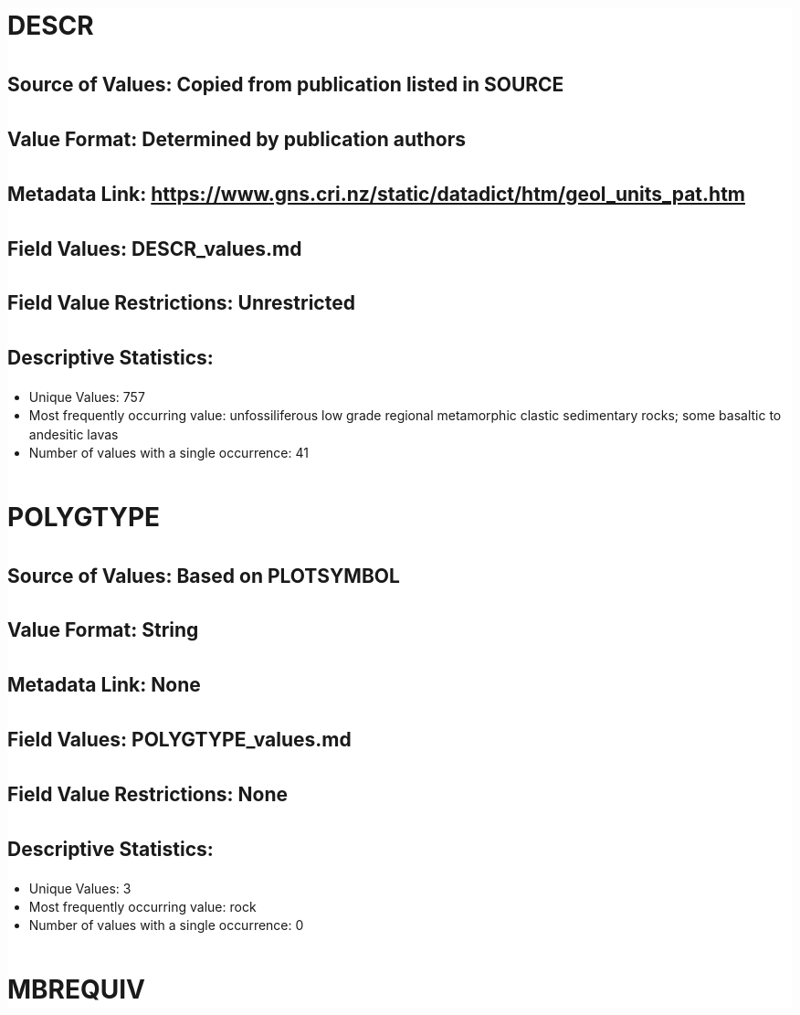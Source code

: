 # DESCR

## Source of Values: Copied from publication listed in SOURCE

## Value Format: Determined by publication authors

## Metadata Link: https://www.gns.cri.nz/static/datadict/htm/geol_units_pat.htm

## Field Values: DESCR_values.md

## Field Value Restrictions: Unrestricted

## Descriptive Statistics:

- Unique Values: 757
- Most frequently occurring value: unfossiliferous low grade regional metamorphic clastic sedimentary rocks; some basaltic to andesitic lavas
- Number of values with a single occurrence: 41

# POLYGTYPE

## Source of Values: Based on PLOTSYMBOL

## Value Format: String

## Metadata Link: None

## Field Values: POLYGTYPE_values.md

## Field Value Restrictions: None

## Descriptive Statistics:

- Unique Values: 3
- Most frequently occurring value: rock
- Number of values with a single occurrence: 0

# MBREQUIV
